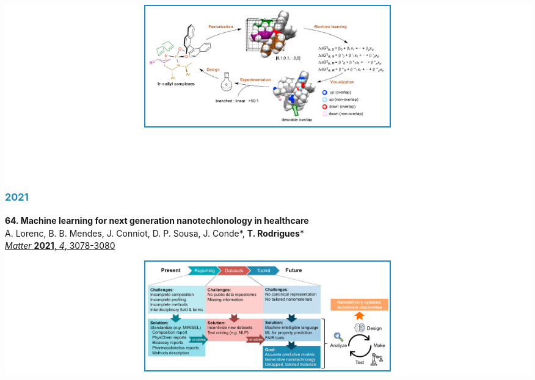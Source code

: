 <p style="text-align:center;"><a href="https://www.cell.com/chem/fulltext/S2451-9294(21)00637-9">
<img src="https://raw.githubusercontent.com/DigiChem/digichem.github.io/master/_images/toc_Chem_2022.jpg" style='border:2px solid #1c8cc8' alt="toc" width="400">
</a></p>

<br />
<br />
<br />

### <span style = 'color:#1c8cc8'>**2021**</span>

**64\. Machine learning for next generation nanotechlonology in healthcare** <br />
A. Lorenc, B. B. Mendes, J. Conniot, D. P. Sousa, J. Conde\*, **T. Rodrigues**\* <br />
[*Matter* **2021**, *4*, 3078-3080](https://www.cell.com/matter/fulltext/S2590-2385(21)00459-8)

<p style="text-align:center;"><a href="https://www.cell.com/matter/fulltext/S2590-2385(21)00459-8">
<img src="https://raw.githubusercontent.com/DigiChem/digichem.github.io/master/_images/toc_Matter_2021.png" style='border:2px solid #1c8cc8' alt="toc" width="400">
</a></p>

